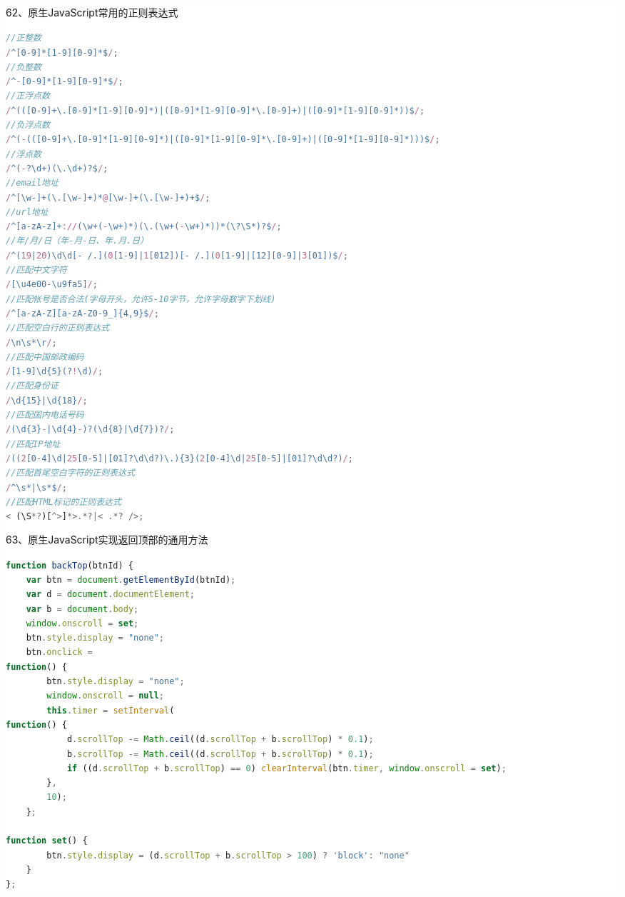 62、原生JavaScript常用的正则表达式

```javascript
//正整数
/^[0-9]*[1-9][0-9]*$/;
//负整数
/^-[0-9]*[1-9][0-9]*$/;
//正浮点数
/^(([0-9]+\.[0-9]*[1-9][0-9]*)|([0-9]*[1-9][0-9]*\.[0-9]+)|([0-9]*[1-9][0-9]*))$/;   
//负浮点数
/^(-(([0-9]+\.[0-9]*[1-9][0-9]*)|([0-9]*[1-9][0-9]*\.[0-9]+)|([0-9]*[1-9][0-9]*)))$/;  
//浮点数
/^(-?\d+)(\.\d+)?$/;
//email地址
/^[\w-]+(\.[\w-]+)*@[\w-]+(\.[\w-]+)+$/;
//url地址
/^[a-zA-z]+://(\w+(-\w+)*)(\.(\w+(-\w+)*))*(\?\S*)?$/;
//年/月/日（年-月-日、年.月.日）
/^(19|20)\d\d[- /.](0[1-9]|1[012])[- /.](0[1-9]|[12][0-9]|3[01])$/;
//匹配中文字符
/[\u4e00-\u9fa5]/;
//匹配帐号是否合法(字母开头，允许5-10字节，允许字母数字下划线)
/^[a-zA-Z][a-zA-Z0-9_]{4,9}$/;
//匹配空白行的正则表达式
/\n\s*\r/;
//匹配中国邮政编码
/[1-9]\d{5}(?!\d)/;
//匹配身份证
/\d{15}|\d{18}/;
//匹配国内电话号码
/(\d{3}-|\d{4}-)?(\d{8}|\d{7})?/;
//匹配IP地址
/((2[0-4]\d|25[0-5]|[01]?\d\d?)\.){3}(2[0-4]\d|25[0-5]|[01]?\d\d?)/;
//匹配首尾空白字符的正则表达式
/^\s*|\s*$/;
//匹配HTML标记的正则表达式
< (\S*?)[^>]*>.*?|< .*? />;
````

63、原生JavaScript实现返回顶部的通用方法

```javascript
function backTop(btnId) {
    var btn = document.getElementById(btnId);
    var d = document.documentElement;
    var b = document.body;
    window.onscroll = set;
    btn.style.display = "none";
    btn.onclick = 
function() {
        btn.style.display = "none";
        window.onscroll = null;
        this.timer = setInterval(
function() {
            d.scrollTop -= Math.ceil((d.scrollTop + b.scrollTop) * 0.1);
            b.scrollTop -= Math.ceil((d.scrollTop + b.scrollTop) * 0.1);
            if ((d.scrollTop + b.scrollTop) == 0) clearInterval(btn.timer, window.onscroll = set);
        },
        10);
    };

function set() {
        btn.style.display = (d.scrollTop + b.scrollTop > 100) ? 'block': "none"
    }
};
```
